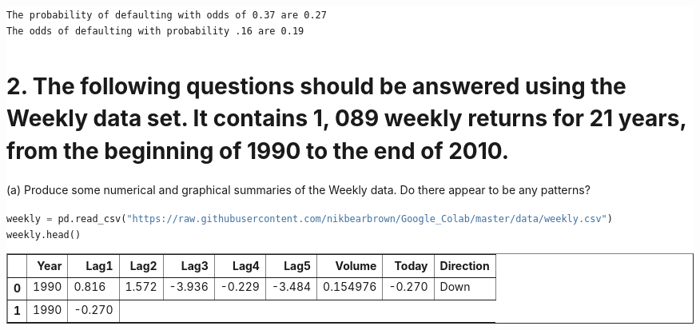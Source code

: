     The probability of defaulting with odds of 0.37 are 0.27
    The odds of defaulting with probability .16 are 0.19
    

# 2. The following questions should be answered using the Weekly data set. It contains 1, 089 weekly returns for 21 years, from the beginning of 1990 to the end of 2010.

(a) Produce some numerical and graphical summaries of the Weekly
data. Do there appear to be any patterns?


```python
weekly = pd.read_csv("https://raw.githubusercontent.com/nikbearbrown/Google_Colab/master/data/weekly.csv")
weekly.head()
```




<div>
<style scoped>
    .dataframe tbody tr th:only-of-type {
        vertical-align: middle;
    }

    .dataframe tbody tr th {
        vertical-align: top;
    }

    .dataframe thead th {
        text-align: right;
    }
</style>
<table border="1" class="dataframe">
  <thead>
    <tr style="text-align: right;">
      <th></th>
      <th>Year</th>
      <th>Lag1</th>
      <th>Lag2</th>
      <th>Lag3</th>
      <th>Lag4</th>
      <th>Lag5</th>
      <th>Volume</th>
      <th>Today</th>
      <th>Direction</th>
    </tr>
  </thead>
  <tbody>
    <tr>
      <th>0</th>
      <td>1990</td>
      <td>0.816</td>
      <td>1.572</td>
      <td>-3.936</td>
      <td>-0.229</td>
      <td>-3.484</td>
      <td>0.154976</td>
      <td>-0.270</td>
      <td>Down</td>
    </tr>
    <tr>
      <th>1</th>
      <td>1990</td>
      <td>-0.270</td>